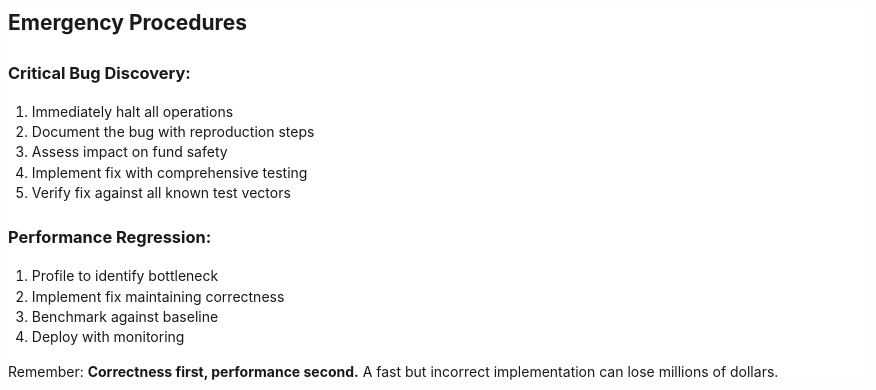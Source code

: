 ## Emergency Procedures

### Critical Bug Discovery:
1. Immediately halt all operations
2. Document the bug with reproduction steps
3. Assess impact on fund safety
4. Implement fix with comprehensive testing
5. Verify fix against all known test vectors

### Performance Regression:
1. Profile to identify bottleneck
2. Implement fix maintaining correctness
3. Benchmark against baseline
4. Deploy with monitoring

Remember: **Correctness first, performance second.** A fast but incorrect implementation can lose millions of dollars.